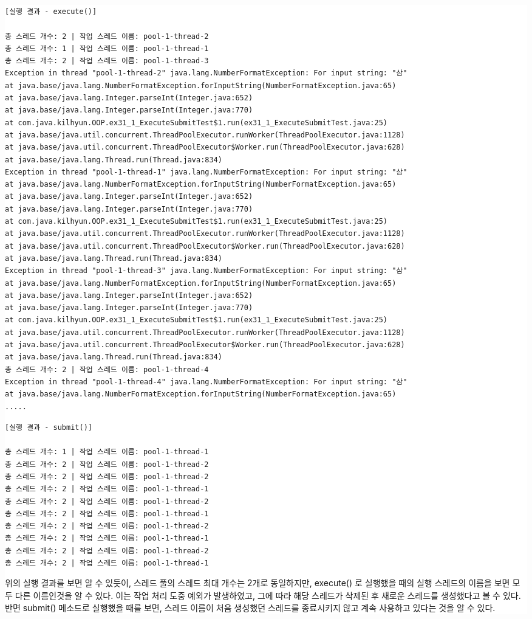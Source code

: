 ```text
[실행 결과 - execute()]

총 스레드 개수: 2 | 작업 스레드 이름: pool-1-thread-2
총 스레드 개수: 1 | 작업 스레드 이름: pool-1-thread-1
총 스레드 개수: 2 | 작업 스레드 이름: pool-1-thread-3
Exception in thread "pool-1-thread-2" java.lang.NumberFormatException: For input string: "삼"
at java.base/java.lang.NumberFormatException.forInputString(NumberFormatException.java:65)
at java.base/java.lang.Integer.parseInt(Integer.java:652)
at java.base/java.lang.Integer.parseInt(Integer.java:770)
at com.java.kilhyun.OOP.ex31_1_ExecuteSubmitTest$1.run(ex31_1_ExecuteSubmitTest.java:25)
at java.base/java.util.concurrent.ThreadPoolExecutor.runWorker(ThreadPoolExecutor.java:1128)
at java.base/java.util.concurrent.ThreadPoolExecutor$Worker.run(ThreadPoolExecutor.java:628)
at java.base/java.lang.Thread.run(Thread.java:834)
Exception in thread "pool-1-thread-1" java.lang.NumberFormatException: For input string: "삼"
at java.base/java.lang.NumberFormatException.forInputString(NumberFormatException.java:65)
at java.base/java.lang.Integer.parseInt(Integer.java:652)
at java.base/java.lang.Integer.parseInt(Integer.java:770)
at com.java.kilhyun.OOP.ex31_1_ExecuteSubmitTest$1.run(ex31_1_ExecuteSubmitTest.java:25)
at java.base/java.util.concurrent.ThreadPoolExecutor.runWorker(ThreadPoolExecutor.java:1128)
at java.base/java.util.concurrent.ThreadPoolExecutor$Worker.run(ThreadPoolExecutor.java:628)
at java.base/java.lang.Thread.run(Thread.java:834)
Exception in thread "pool-1-thread-3" java.lang.NumberFormatException: For input string: "삼"
at java.base/java.lang.NumberFormatException.forInputString(NumberFormatException.java:65)
at java.base/java.lang.Integer.parseInt(Integer.java:652)
at java.base/java.lang.Integer.parseInt(Integer.java:770)
at com.java.kilhyun.OOP.ex31_1_ExecuteSubmitTest$1.run(ex31_1_ExecuteSubmitTest.java:25)
at java.base/java.util.concurrent.ThreadPoolExecutor.runWorker(ThreadPoolExecutor.java:1128)
at java.base/java.util.concurrent.ThreadPoolExecutor$Worker.run(ThreadPoolExecutor.java:628)
at java.base/java.lang.Thread.run(Thread.java:834)
총 스레드 개수: 2 | 작업 스레드 이름: pool-1-thread-4
Exception in thread "pool-1-thread-4" java.lang.NumberFormatException: For input string: "삼"
at java.base/java.lang.NumberFormatException.forInputString(NumberFormatException.java:65)
.....
```

```text
[실행 결과 - submit()]

총 스레드 개수: 1 | 작업 스레드 이름: pool-1-thread-1
총 스레드 개수: 2 | 작업 스레드 이름: pool-1-thread-2
총 스레드 개수: 2 | 작업 스레드 이름: pool-1-thread-2
총 스레드 개수: 2 | 작업 스레드 이름: pool-1-thread-1
총 스레드 개수: 2 | 작업 스레드 이름: pool-1-thread-2
총 스레드 개수: 2 | 작업 스레드 이름: pool-1-thread-1
총 스레드 개수: 2 | 작업 스레드 이름: pool-1-thread-2
총 스레드 개수: 2 | 작업 스레드 이름: pool-1-thread-1
총 스레드 개수: 2 | 작업 스레드 이름: pool-1-thread-2
총 스레드 개수: 2 | 작업 스레드 이름: pool-1-thread-1
```

위의 실행 결과를 보면 알 수 있듯이, 스레드 풀의 스레드 최대 개수는 2개로 동일하지만, execute() 로 실행했을 때의  실행 스레드의 이름을 보면 모두 다른 이름인것을 알 수 있다. 이는 작업 처리 도중 예외가 발생하였고, 그에 따라 해당 스레드가 삭제된 후 새로운 스레드를 생성했다고 볼 수 있다.<br>
반면 submit() 메소드로 실행했을 때를 보면, 스레드 이름이 처음 생성했던 스레드를 종료시키지 않고 계속 사용하고 있다는 것을 알 수 있다.<br>
